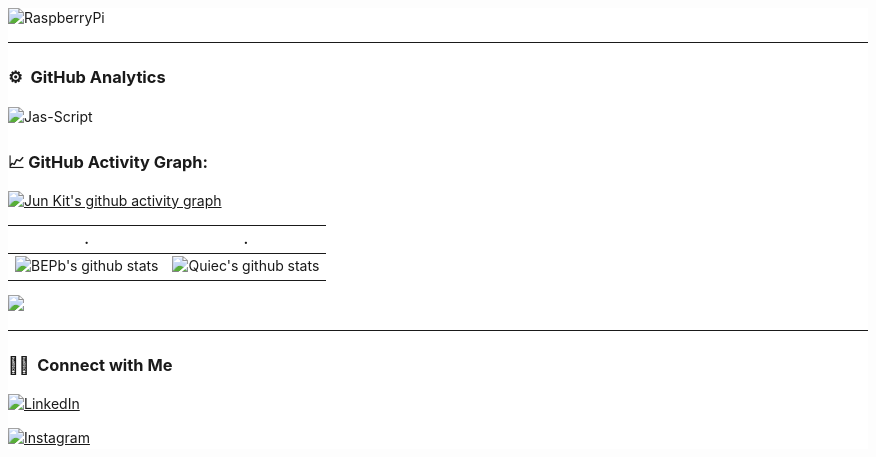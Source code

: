 <img src="https://github.com/devicons/devicon/blob/master/icons/raspberrypi/raspberrypi-original.svg" alt="RaspberryPi" width="50" height="50" />&nbsp;&nbsp;



---

### ⚙️ &nbsp;GitHub Analytics

<img align="center" style="width:100%" src="https://github-readme-streak-stats.herokuapp.com/?user=CheeJunKit&count_private=true&theme=radical" alt="Jas-Script" />

### 📈 GitHub Activity Graph:
[![Jun Kit's github activity graph](https://github-readme-activity-graph.vercel.app/graph?username=CheeJunKit)](https://github.com/CheeJunKit/github-readme-activity-graph)

 .                                                                                                                                       | .                                                                                                                         |
|-----------------------------------------------------------------------------------------------------------------------------------------|---------------------------------------------------------------------------------------------------------------------------|
| ![BEPb's github stats](https://github-readme-stats.vercel.app/api?username=CheeJunKit&count_private=true&show_icons=true&theme=radical&include_all_commits=true) | ![Quiec's github stats](https://github-readme-stats.vercel.app/api/top-langs/?username=CheeJunKit&theme=radical&layout=compact) |


![](https://github.com/BEPb/BEPb/blob/output/github-contribution-grid-snake.svg)

---


### 🤝🏻 &nbsp;Connect with Me


<a href="https://www.linkedin.com/in/cheejunkit/"><img alt="LinkedIn" src="https://img.shields.io/badge/LinkedIn-Chee%20Jun%20Kit-blue?style=flat-square&logo=linkedin"></a>

<a href="https://www.instagram.com/junkit._"><img alt="Instagram" src="https://img.shields.io/badge/Instagram-junkit._-blue?style=flat-square&logo=instagram"></a>
